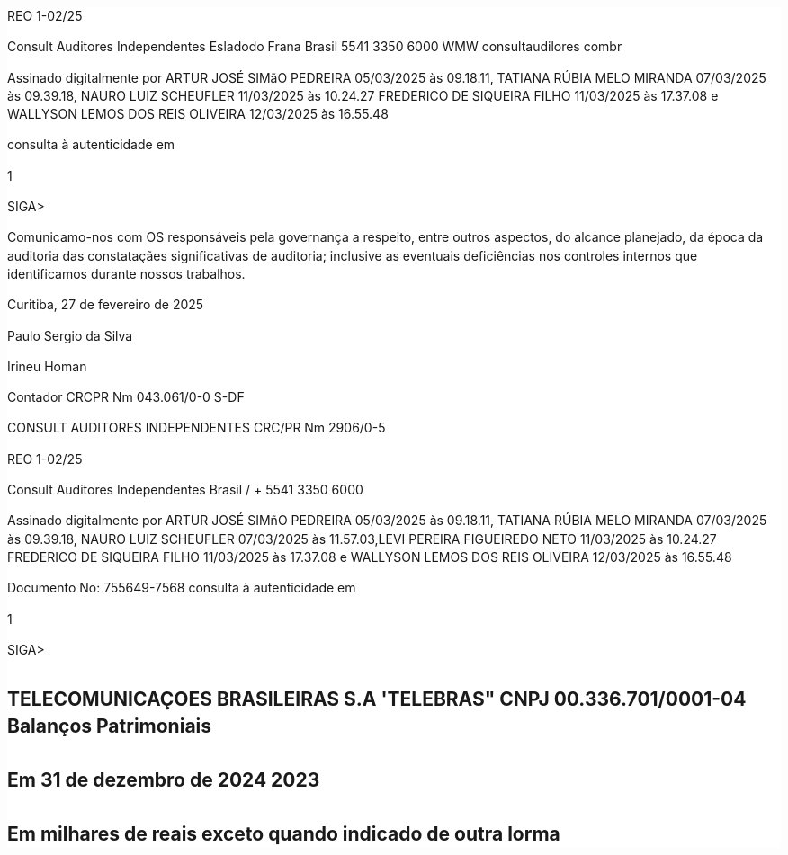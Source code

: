 REO 1-02/25

Consult Auditores Independentes Esladodo Frana Brasil 5541 3350 6000 WMW consultaudilores combr

Assinado digitalmente por ARTUR JOSÉ SIMãO PEDREIRA 05/03/2025 às 09.18.11, TATIANA RÚBIA MELO MIRANDA 07/03/2025 às 09.39.18, NAURO LUIZ SCHEUFLER 11/03/2025 às 10.24.27 FREDERICO DE SIQUEIRA FILHO 11/03/2025 às 17.37.08 e WALLYSON LEMOS DOS REIS OLIVEIRA 12/03/2025 às 16.55.48

consulta à autenticidade em

1



SIGA&gt;





Comunicamo-nos com OS responsáveis pela governança a respeito, entre outros aspectos, do alcance planejado, da época da auditoria das  constataçães significativas de auditoria; inclusive as eventuais deficiências nos controles internos que identificamos durante nossos trabalhos.

Curitiba, 27 de fevereiro de 2025

Paulo Sergio da Silva

Irineu Homan

Contador CRCPR Nm 043.061/0-0 S-DF

CONSULT AUDITORES INDEPENDENTES CRC/PR Nm 2906/0-5

REO 1-02/25

Consult Auditores Independentes Brasil / + 5541 3350 6000

Assinado digitalmente por ARTUR JOSÉ SIMñO PEDREIRA 05/03/2025 às 09.18.11, TATIANA RÚBIA MELO MIRANDA 07/03/2025 às 09.39.18, NAURO LUIZ SCHEUFLER 07/03/2025 às 11.57.03,LEVI PEREIRA FIGUEIREDO NETO 11/03/2025 às 10.24.27 FREDERICO DE SIQUEIRA FILHO 11/03/2025 às 17.37.08 e WALLYSON LEMOS DOS REIS OLIVEIRA 12/03/2025 às 16.55.48

Documento No: 755649-7568 consulta à autenticidade em

1



SIGA&gt;





## TELECOMUNICAÇOES BRASILEIRAS S.A 'TELEBRAS" CNPJ 00.336.701/0001-04 Balanços Patrimoniais

## Em 31 de dezembro de 2024 2023

## Em milhares de reais exceto quando indicado de outra lorma
